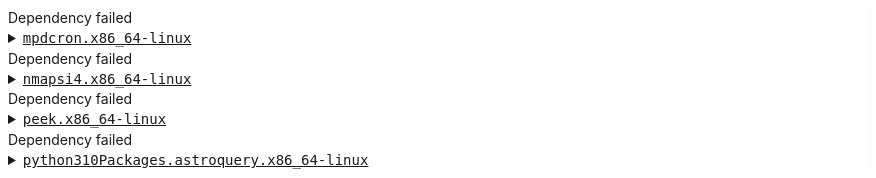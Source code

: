 </details>
</td>
<td>Dependency failed</td>
</tr>
<tr>
<td>
<details><summary>
<tt><a href='https://hydra.nixos.org/build/229156835'>mpdcron.x86_64-linux</a></tt>
</summary></details>
</td>
<td>Dependency failed</td>
</tr>
<tr>
<td>
<details><summary>
<tt><a href='https://hydra.nixos.org/build/229869880'>nmapsi4.x86_64-linux</a></tt>
</summary></details>
</td>
<td>Dependency failed</td>
</tr>
<tr>
<td>
<details><summary>
<tt><a href='https://hydra.nixos.org/build/229891596'>peek.x86_64-linux</a></tt>
</summary></details>
</td>
<td>Dependency failed</td>
</tr>
<tr>
<td>
<details><summary>
<tt><a href='https://hydra.nixos.org/build/229062076'>python310Packages.astroquery.x86_64-linux</a></tt>
</summary>
<ul>
<li>